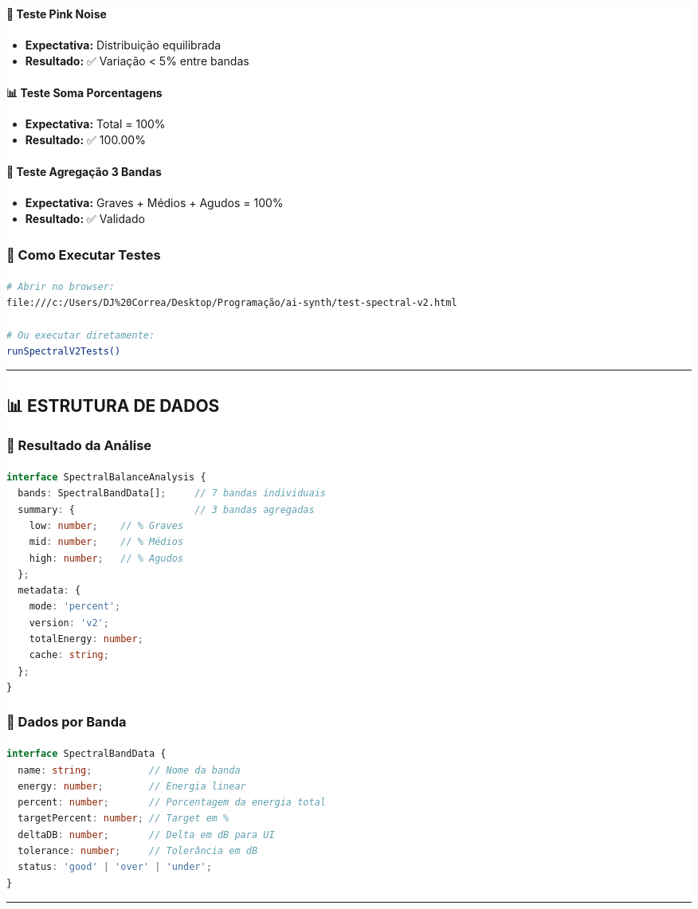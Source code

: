 #### 🌊 **Teste Pink Noise**
- **Expectativa:** Distribuição equilibrada
- **Resultado:** ✅ Variação < 5% entre bandas

#### 📊 **Teste Soma Porcentagens**
- **Expectativa:** Total = 100%
- **Resultado:** ✅ 100.00%

#### 🎯 **Teste Agregação 3 Bandas**
- **Expectativa:** Graves + Médios + Agudos = 100%
- **Resultado:** ✅ Validado

### 🔬 Como Executar Testes
```bash
# Abrir no browser:
file:///c:/Users/DJ%20Correa/Desktop/Programação/ai-synth/test-spectral-v2.html

# Ou executar diretamente:
runSpectralV2Tests()
```

---

## 📊 ESTRUTURA DE DADOS

### 🎪 Resultado da Análise
```typescript
interface SpectralBalanceAnalysis {
  bands: SpectralBandData[];     // 7 bandas individuais
  summary: {                     // 3 bandas agregadas
    low: number;    // % Graves
    mid: number;    // % Médios  
    high: number;   // % Agudos
  };
  metadata: {
    mode: 'percent';
    version: 'v2';
    totalEnergy: number;
    cache: string;
  };
}
```

### 🎯 Dados por Banda
```typescript
interface SpectralBandData {
  name: string;          // Nome da banda
  energy: number;        // Energia linear
  percent: number;       // Porcentagem da energia total
  targetPercent: number; // Target em %
  deltaDB: number;       // Delta em dB para UI
  tolerance: number;     // Tolerância em dB
  status: 'good' | 'over' | 'under';
}
```

---
